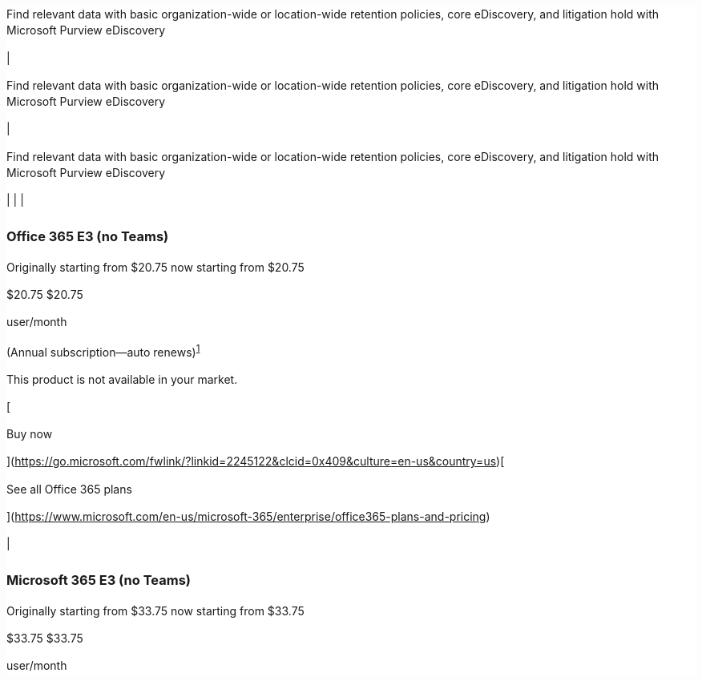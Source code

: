 Find relevant data with basic organization-wide or location-wide retention policies, core eDiscovery, and litigation hold with Microsoft Purview eDiscovery







 | 

Find relevant data with basic organization-wide or location-wide retention policies, core eDiscovery, and litigation hold with Microsoft Purview eDiscovery

 | 

Find relevant data with basic organization-wide or location-wide retention policies, core eDiscovery, and litigation hold with Microsoft Purview eDiscovery

 |
|  | 

### Office 365 E3 (no Teams)

Originally starting from $20.75 now starting from $20.75

$20.75 $20.75

user/month

(Annual subscription—auto renews)<sup><a aria-label="Footnote 1" href="https://www.microsoft.com/en-us/microsoft-365/enterprise/compare-microsoft-365-and-office-365#footnotes1" class="ms-rte-link">1</a></sup>

This product is not available in your market.

[

Buy now

](https://go.microsoft.com/fwlink/?linkid=2245122&clcid=0x409&culture=en-us&country=us)[

See all Office 365 plans

](https://www.microsoft.com/en-us/microsoft-365/enterprise/office365-plans-and-pricing)







 | 

### Microsoft 365 E3 (no Teams)

Originally starting from $33.75 now starting from $33.75

$33.75 $33.75

user/month
